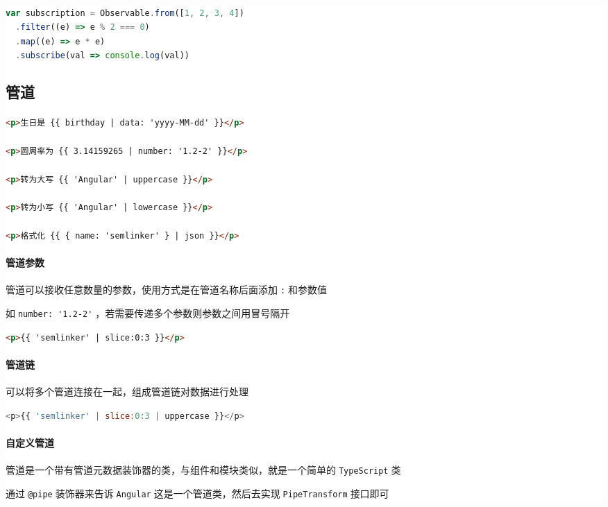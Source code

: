 ```js
var subscription = Observable.from([1, 2, 3, 4])
  .filter((e) => e % 2 === 0)
  .map((e) => e * e)
  .subscribe(val => console.log(val))
```





















## 管道

```html
<p>生日是 {{ birthday | data: 'yyyy-MM-dd' }}</p>

<p>圆周率为 {{ 3.14159265 | number: '1.2-2' }}</p>

<p>转为大写 {{ 'Angular' | uppercase }}</p>

<p>转为小写 {{ 'Angular' | lowercase }}</p>

<p>格式化 {{ { name: 'semlinker' } | json }}</p>
```

#### 管道参数

管道可以接收任意数量的参数，使用方式是在管道名称后面添加 ` : ` 和参数值

如 `number: '1.2-2'` ，若需要传递多个参数则参数之间用冒号隔开

```html
<p>{{ 'semlinker' | slice:0:3 }}</p>
```

#### 管道链

可以将多个管道连接在一起，组成管道链对数据进行处理

```js
<p>{{ 'semlinker' | slice:0:3 | uppercase }}</p>
```

#### 自定义管道

管道是一个带有管道元数据装饰器的类，与组件和模块类似，就是一个简单的 `TypeScript` 类

通过 `@pipe` 装饰器来告诉 `Angular` 这是一个管道类，然后去实现 `PipeTransform` 接口即可
